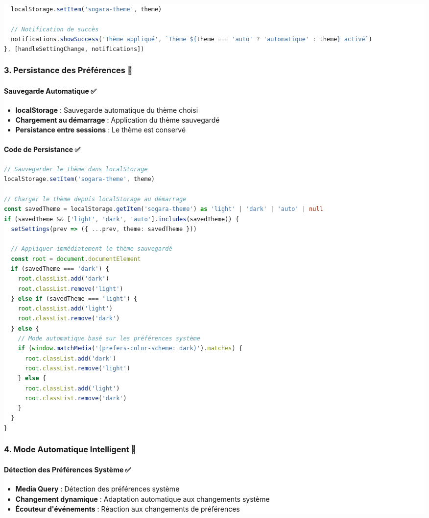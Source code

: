 ```typescript
  localStorage.setItem('sogara-theme', theme)
  
  // Notification de succès
  notifications.showSuccess('Thème appliqué', `Thème ${theme === 'auto' ? 'automatique' : theme} activé`)
}, [handleSettingChange, notifications])
```

### **3. Persistance des Préférences** 💾

#### **Sauvegarde Automatique** ✅
- **localStorage** : Sauvegarde automatique du thème choisi
- **Chargement au démarrage** : Application du thème sauvegardé
- **Persistance entre sessions** : Le thème est conservé

#### **Code de Persistance** ✅
```typescript
// Sauvegarder le thème dans localStorage
localStorage.setItem('sogara-theme', theme)

// Charger le thème depuis localStorage au démarrage
const savedTheme = localStorage.getItem('sogara-theme') as 'light' | 'dark' | 'auto' | null
if (savedTheme && ['light', 'dark', 'auto'].includes(savedTheme)) {
  setSettings(prev => ({ ...prev, theme: savedTheme }))
  
  // Appliquer immédiatement le thème sauvegardé
  const root = document.documentElement
  if (savedTheme === 'dark') {
    root.classList.add('dark')
    root.classList.remove('light')
  } else if (savedTheme === 'light') {
    root.classList.add('light')
    root.classList.remove('dark')
  } else {
    // Mode automatique basé sur les préférences système
    if (window.matchMedia('(prefers-color-scheme: dark)').matches) {
      root.classList.add('dark')
      root.classList.remove('light')
    } else {
      root.classList.add('light')
      root.classList.remove('dark')
    }
  }
}
```

### **4. Mode Automatique Intelligent** 🤖

#### **Détection des Préférences Système** ✅
- **Media Query** : Détection des préférences système
- **Changement dynamique** : Adaptation automatique aux changements système
- **Écouteur d'événements** : Réaction aux changements de préférences
